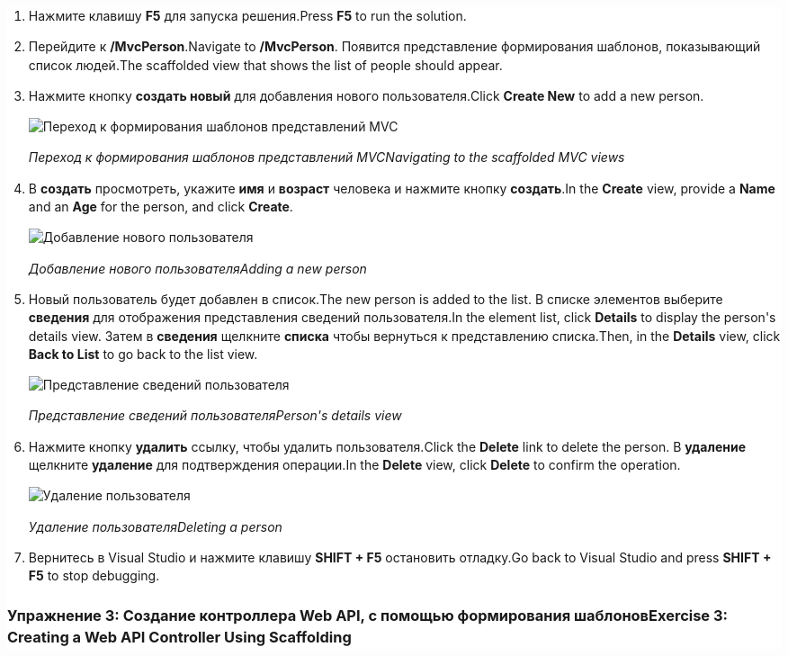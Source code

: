 1. <span data-ttu-id="62232-267">Нажмите клавишу **F5** для запуска решения.</span><span class="sxs-lookup"><span data-stu-id="62232-267">Press **F5** to run the solution.</span></span>
2. <span data-ttu-id="62232-268">Перейдите к **/MvcPerson**.</span><span class="sxs-lookup"><span data-stu-id="62232-268">Navigate to **/MvcPerson**.</span></span> <span data-ttu-id="62232-269">Появится представление формирования шаблонов, показывающий список людей.</span><span class="sxs-lookup"><span data-stu-id="62232-269">The scaffolded view that shows the list of people should appear.</span></span>
3. <span data-ttu-id="62232-270">Нажмите кнопку **создать новый** для добавления нового пользователя.</span><span class="sxs-lookup"><span data-stu-id="62232-270">Click **Create New** to add a new person.</span></span>

    ![Переход к формирования шаблонов представлений MVC](one-aspnet-integrating-aspnet-web-forms-mvc-and-web-api/_static/image19.png)

    <span data-ttu-id="62232-272">*Переход к формирования шаблонов представлений MVC*</span><span class="sxs-lookup"><span data-stu-id="62232-272">*Navigating to the scaffolded MVC views*</span></span>
4. <span data-ttu-id="62232-273">В **создать** просмотреть, укажите **имя** и **возраст** человека и нажмите кнопку **создать**.</span><span class="sxs-lookup"><span data-stu-id="62232-273">In the **Create** view, provide a **Name** and an **Age** for the person, and click **Create**.</span></span>

    ![Добавление нового пользователя](one-aspnet-integrating-aspnet-web-forms-mvc-and-web-api/_static/image20.png)

    <span data-ttu-id="62232-275">*Добавление нового пользователя*</span><span class="sxs-lookup"><span data-stu-id="62232-275">*Adding a new person*</span></span>
5. <span data-ttu-id="62232-276">Новый пользователь будет добавлен в список.</span><span class="sxs-lookup"><span data-stu-id="62232-276">The new person is added to the list.</span></span> <span data-ttu-id="62232-277">В списке элементов выберите **сведения** для отображения представления сведений пользователя.</span><span class="sxs-lookup"><span data-stu-id="62232-277">In the element list, click **Details** to display the person's details view.</span></span> <span data-ttu-id="62232-278">Затем в **сведения** щелкните **списка** чтобы вернуться к представлению списка.</span><span class="sxs-lookup"><span data-stu-id="62232-278">Then, in the **Details** view, click **Back to List** to go back to the list view.</span></span>

    ![Представление сведений пользователя](one-aspnet-integrating-aspnet-web-forms-mvc-and-web-api/_static/image21.png)

    <span data-ttu-id="62232-280">*Представление сведений пользователя*</span><span class="sxs-lookup"><span data-stu-id="62232-280">*Person's details view*</span></span>
6. <span data-ttu-id="62232-281">Нажмите кнопку **удалить** ссылку, чтобы удалить пользователя.</span><span class="sxs-lookup"><span data-stu-id="62232-281">Click the **Delete** link to delete the person.</span></span> <span data-ttu-id="62232-282">В **удаление** щелкните **удаление** для подтверждения операции.</span><span class="sxs-lookup"><span data-stu-id="62232-282">In the **Delete** view, click **Delete** to confirm the operation.</span></span>

    ![Удаление пользователя](one-aspnet-integrating-aspnet-web-forms-mvc-and-web-api/_static/image22.png)

    <span data-ttu-id="62232-284">*Удаление пользователя*</span><span class="sxs-lookup"><span data-stu-id="62232-284">*Deleting a person*</span></span>
7. <span data-ttu-id="62232-285">Вернитесь в Visual Studio и нажмите клавишу **SHIFT + F5** остановить отладку.</span><span class="sxs-lookup"><span data-stu-id="62232-285">Go back to Visual Studio and press **SHIFT + F5** to stop debugging.</span></span>

<a id="Exercise3"></a>
### <a name="exercise-3-creating-a-web-api-controller-using-scaffolding"></a><span data-ttu-id="62232-286">Упражнение 3: Создание контроллера Web API, с помощью формирования шаблонов</span><span class="sxs-lookup"><span data-stu-id="62232-286">Exercise 3: Creating a Web API Controller Using Scaffolding</span></span>

